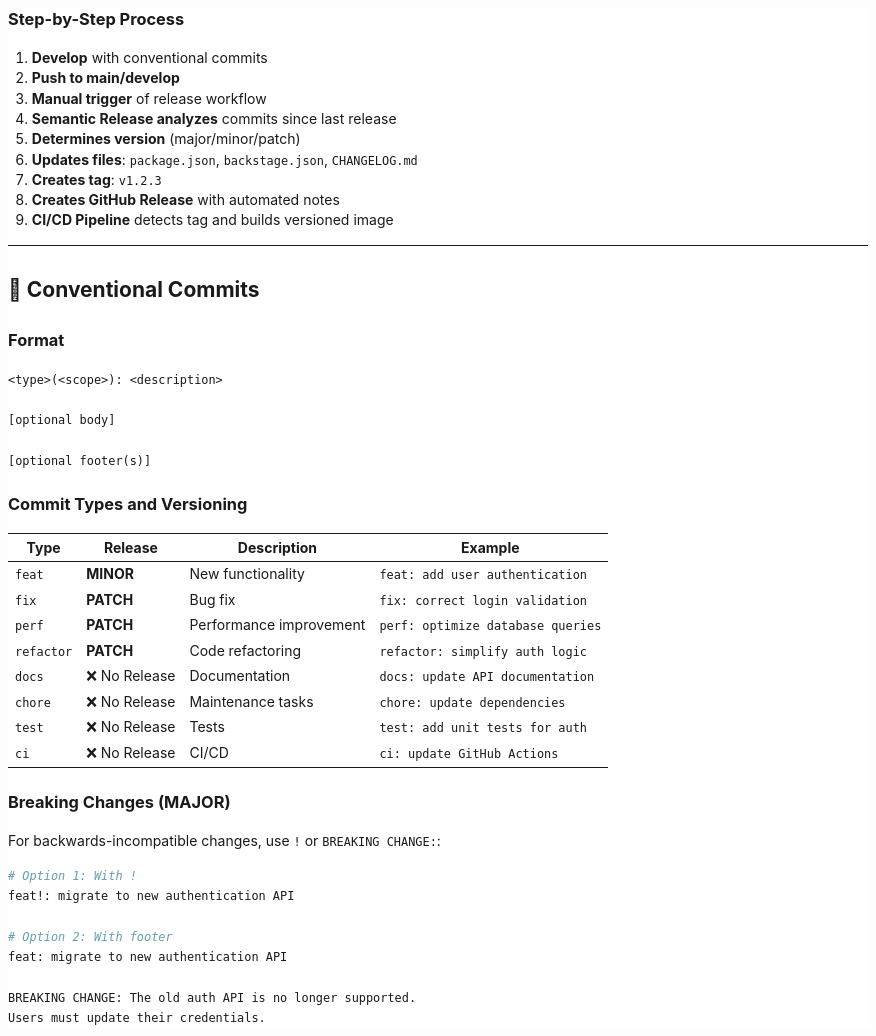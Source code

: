 ### Step-by-Step Process

1. **Develop** with conventional commits
2. **Push to main/develop**
3. **Manual trigger** of release workflow
4. **Semantic Release analyzes** commits since last release
5. **Determines version** (major/minor/patch)
6. **Updates files**: `package.json`, `backstage.json`, `CHANGELOG.md`
7. **Creates tag**: `v1.2.3`
8. **Creates GitHub Release** with automated notes
9. **CI/CD Pipeline** detects tag and builds versioned image

---

## 📝 Conventional Commits

### Format

```text
<type>(<scope>): <description>

[optional body]

[optional footer(s)]
```

### Commit Types and Versioning

| Type | Release | Description | Example |
|------|---------|-------------|---------|
| `feat` | **MINOR** | New functionality | `feat: add user authentication` |
| `fix` | **PATCH** | Bug fix | `fix: correct login validation` |
| `perf` | **PATCH** | Performance improvement | `perf: optimize database queries` |
| `refactor` | **PATCH** | Code refactoring | `refactor: simplify auth logic` |
| `docs` | ❌ No Release | Documentation | `docs: update API documentation` |
| `chore` | ❌ No Release | Maintenance tasks | `chore: update dependencies` |
| `test` | ❌ No Release | Tests | `test: add unit tests for auth` |
| `ci` | ❌ No Release | CI/CD | `ci: update GitHub Actions` |

### Breaking Changes (MAJOR)

For backwards-incompatible changes, use `!` or `BREAKING CHANGE:`:

```bash
# Option 1: With !
feat!: migrate to new authentication API

# Option 2: With footer
feat: migrate to new authentication API

BREAKING CHANGE: The old auth API is no longer supported.
Users must update their credentials.
```
